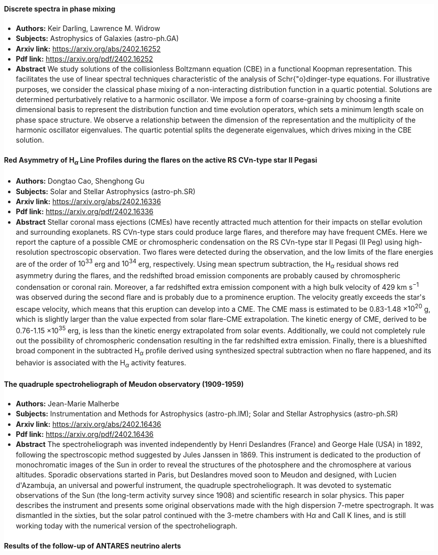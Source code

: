 #### Discrete spectra in phase mixing
 - **Authors:** Keir Darling, Lawrence M. Widrow
 - **Subjects:** Astrophysics of Galaxies (astro-ph.GA)
 - **Arxiv link:** https://arxiv.org/abs/2402.16252
 - **Pdf link:** https://arxiv.org/pdf/2402.16252
 - **Abstract**
 We study solutions of the collisionless Boltzmann equation (CBE) in a functional Koopman representation. This facilitates the use of linear spectral techniques characteristic of the analysis of Schr{\"o}dinger-type equations. For illustrative purposes, we consider the classical phase mixing of a non-interacting distribution function in a quartic potential. Solutions are determined perturbatively relative to a harmonic oscillator. We impose a form of coarse-graining by choosing a finite dimensional basis to represent the distribution function and time evolution operators, which sets a minimum length scale on phase space structure. We observe a relationship between the dimension of the representation and the multiplicity of the harmonic oscillator eigenvalues. The quartic potential splits the degenerate eigenvalues, which drives mixing in the CBE solution.
#### Red Asymmetry of H$_α$ Line Profiles during the flares on the  active RS CVn-type star II Pegasi
 - **Authors:** Dongtao Cao, Shenghong Gu
 - **Subjects:** Solar and Stellar Astrophysics (astro-ph.SR)
 - **Arxiv link:** https://arxiv.org/abs/2402.16336
 - **Pdf link:** https://arxiv.org/pdf/2402.16336
 - **Abstract**
 Stellar coronal mass ejections (CMEs) have recently attracted much attention for their impacts on stellar evolution and surrounding exoplanets. RS CVn-type stars could produce large flares, and therefore may have frequent CMEs. Here we report the capture of a possible CME or chromospheric condensation on the RS CVn-type star II Pegasi (II Peg) using high-resolution spectroscopic observation. Two flares were detected during the observation, and the low limits of the flare energies are of the order of $10^{33}$ erg and $10^{34}$ erg, respectively. Using mean spectrum subtraction, the H$_{\alpha}$ residual shows red asymmetry during the flares, and the redshifted broad emission components are probably caused by chromospheric condensation or coronal rain. Moreover, a far redshifted extra emission component with a high bulk velocity of 429 km s$^{-1}$ was observed during the second flare and is probably due to a prominence eruption. The velocity greatly exceeds the star's escape velocity, which means that this eruption can develop into a CME. The CME mass is estimated to be 0.83-1.48 $\times 10^{20}$ g, which is slightly larger than the value expected from solar flare-CME extrapolation. The kinetic energy of CME, derived to be 0.76-1.15 $\times 10^{35}$ erg, is less than the kinetic energy extrapolated from solar events. Additionally, we could not completely rule out the possibility of chromospheric condensation resulting in the far redshifted extra emission. Finally, there is a blueshifted broad component in the subtracted H$_{\alpha}$ profile derived using synthesized spectral subtraction when no flare happened, and its behavior is associated with the H$_{\alpha}$ activity features.
#### The quadruple spectroheliograph of Meudon observatory (1909-1959)
 - **Authors:** Jean-Marie Malherbe
 - **Subjects:** Instrumentation and Methods for Astrophysics (astro-ph.IM); Solar and Stellar Astrophysics (astro-ph.SR)
 - **Arxiv link:** https://arxiv.org/abs/2402.16436
 - **Pdf link:** https://arxiv.org/pdf/2402.16436
 - **Abstract**
 The spectroheliograph was invented independently by Henri Deslandres (France) and George Hale (USA) in 1892, following the spectroscopic method suggested by Jules Janssen in 1869. This instrument is dedicated to the production of monochromatic images of the Sun in order to reveal the structures of the photosphere and the chromosphere at various altitudes. Sporadic observations started in Paris, but Deslandres moved soon to Meudon and designed, with Lucien d'Azambuja, an universal and powerful instrument, the quadruple spectroheliograph. It was devoted to systematic observations of the Sun (the long-term activity survey since 1908) and scientific research in solar physics. This paper describes the instrument and presents some original observations made with the high dispersion 7-metre spectrograph. It was dismantled in the sixties, but the solar patrol continued with the 3-metre chambers with H$\alpha$ and CaII K lines, and is still working today with the numerical version of the spectroheliograph.
#### Results of the follow-up of ANTARES neutrino alerts